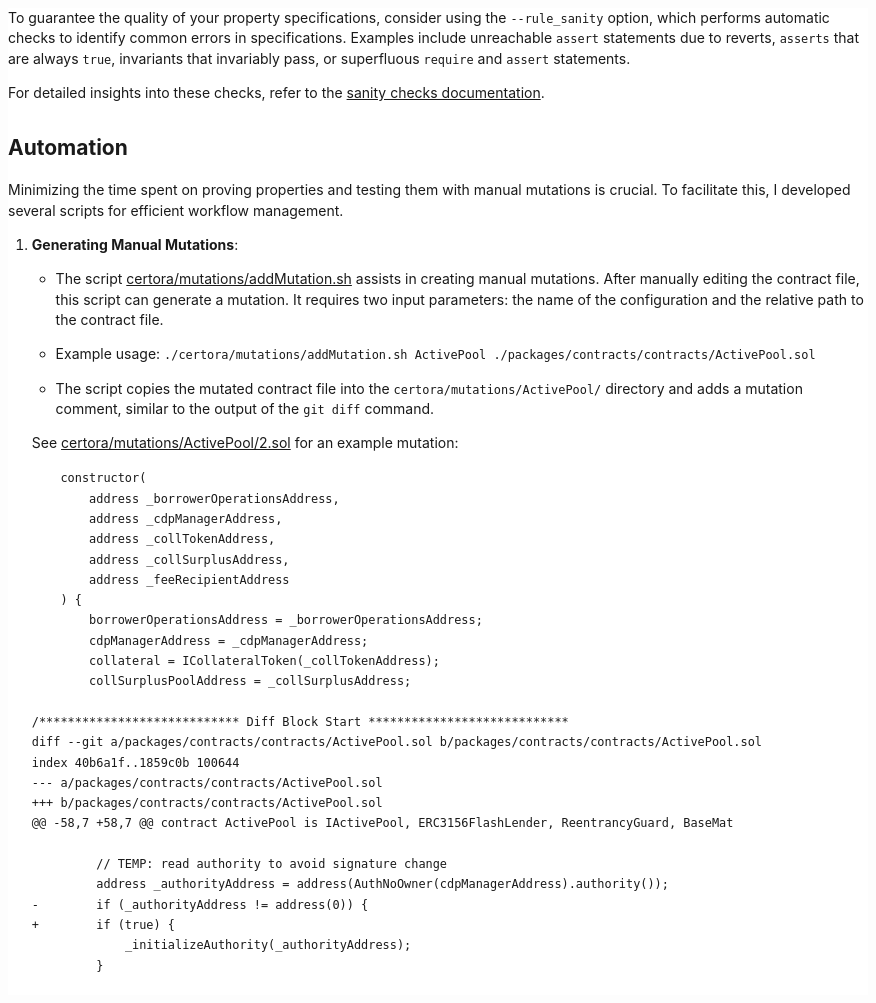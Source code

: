 To guarantee the quality of your property specifications, consider using the `--rule_sanity` option, which performs automatic checks to identify common errors in specifications. Examples include unreachable `assert` statements due to reverts, `asserts` that are always `true`, invariants that invariably pass, or superfluous `require` and `assert` statements.

For detailed insights into these checks, refer to the [sanity checks documentation](https://docs.certora.com/en/latest/docs/prover/checking/sanity.html).

## Automation

Minimizing the time spent on proving properties and testing them with manual mutations is crucial. To facilitate this, I developed several scripts for efficient workflow management.

1. **Generating Manual Mutations**:
    
    * The script [certora/mutations/addMutation.sh](https://github.com/alexzoid-eth/2023-10-badger-fv/blob/main/certora/mutations/addMutation.sh) assists in creating manual mutations. After manually editing the contract file, this script can generate a mutation. It requires two input parameters: the name of the configuration and the relative path to the contract file.
        
    * Example usage: `./certora/mutations/addMutation.sh ActivePool ./packages/contracts/contracts/ActivePool.sol`
        
    * The script copies the mutated contract file into the `certora/mutations/ActivePool/` directory and adds a mutation comment, similar to the output of the `git diff` command.
        
    
    See [certora/mutations/ActivePool/2.sol](https://github.com/alexzoid-eth/2023-10-badger-fv/blob/main/certora/mutations/ActivePool/2.sol#L46-L83) for an example mutation:
    
    ```solidity
        constructor(
            address _borrowerOperationsAddress,
            address _cdpManagerAddress,
            address _collTokenAddress,
            address _collSurplusAddress,
            address _feeRecipientAddress
        ) {
            borrowerOperationsAddress = _borrowerOperationsAddress;
            cdpManagerAddress = _cdpManagerAddress;
            collateral = ICollateralToken(_collTokenAddress);
            collSurplusPoolAddress = _collSurplusAddress;
    
    /**************************** Diff Block Start ****************************
    diff --git a/packages/contracts/contracts/ActivePool.sol b/packages/contracts/contracts/ActivePool.sol
    index 40b6a1f..1859c0b 100644
    --- a/packages/contracts/contracts/ActivePool.sol
    +++ b/packages/contracts/contracts/ActivePool.sol
    @@ -58,7 +58,7 @@ contract ActivePool is IActivePool, ERC3156FlashLender, ReentrancyGuard, BaseMat
     
             // TEMP: read authority to avoid signature change
             address _authorityAddress = address(AuthNoOwner(cdpManagerAddress).authority());
    -        if (_authorityAddress != address(0)) {
    +        if (true) {
                 _initializeAuthority(_authorityAddress);
             }
     